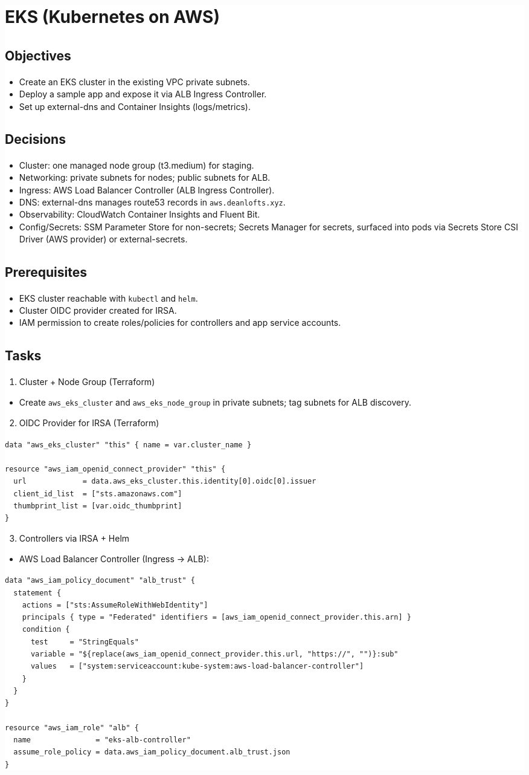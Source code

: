 # EKS (Kubernetes on AWS)

## Objectives

- Create an EKS cluster in the existing VPC private subnets.
- Deploy a sample app and expose it via ALB Ingress Controller.
- Set up external-dns and Container Insights (logs/metrics).

## Decisions

- Cluster: one managed node group (t3.medium) for staging.
- Networking: private subnets for nodes; public subnets for ALB.
- Ingress: AWS Load Balancer Controller (ALB Ingress Controller).
- DNS: external-dns manages route53 records in `aws.deanlofts.xyz`.
- Observability: CloudWatch Container Insights and Fluent Bit.
- Config/Secrets: SSM Parameter Store for non-secrets; Secrets Manager for secrets, surfaced into pods via Secrets Store CSI Driver (AWS provider) or external-secrets.

## Prerequisites

- EKS cluster reachable with `kubectl` and `helm`.
- Cluster OIDC provider created for IRSA.
- IAM permission to create roles/policies for controllers and app service accounts.

## Tasks

1. Cluster + Node Group (Terraform)

- Create `aws_eks_cluster` and `aws_eks_node_group` in private subnets; tag subnets for ALB discovery.

2. OIDC Provider for IRSA (Terraform)

```hcl
data "aws_eks_cluster" "this" { name = var.cluster_name }

resource "aws_iam_openid_connect_provider" "this" {
  url             = data.aws_eks_cluster.this.identity[0].oidc[0].issuer
  client_id_list  = ["sts.amazonaws.com"]
  thumbprint_list = [var.oidc_thumbprint]
}
```

3. Controllers via IRSA + Helm

- AWS Load Balancer Controller (Ingress → ALB):

```hcl
data "aws_iam_policy_document" "alb_trust" {
  statement {
    actions = ["sts:AssumeRoleWithWebIdentity"]
    principals { type = "Federated" identifiers = [aws_iam_openid_connect_provider.this.arn] }
    condition {
      test     = "StringEquals"
      variable = "${replace(aws_iam_openid_connect_provider.this.url, "https://", "")}:sub"
      values   = ["system:serviceaccount:kube-system:aws-load-balancer-controller"]
    }
  }
}

resource "aws_iam_role" "alb" {
  name               = "eks-alb-controller"
  assume_role_policy = data.aws_iam_policy_document.alb_trust.json
}
```